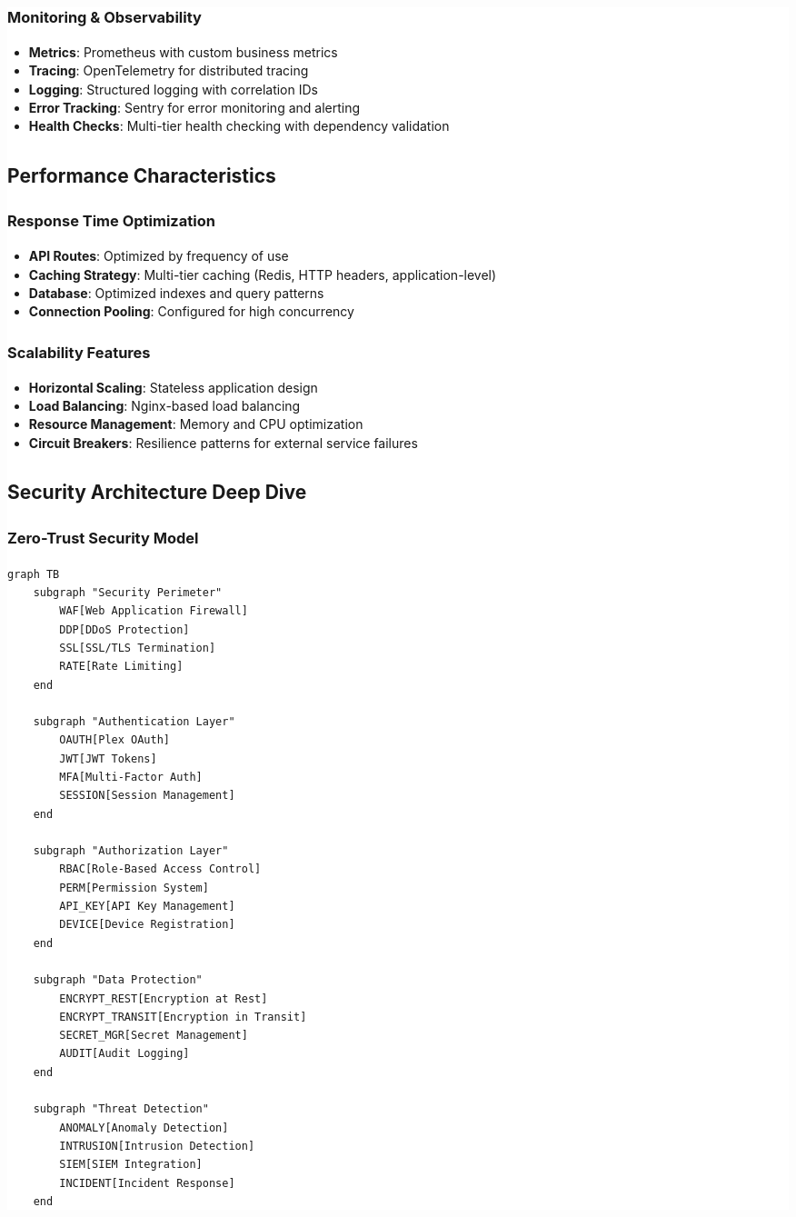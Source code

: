### Monitoring & Observability
- **Metrics**: Prometheus with custom business metrics
- **Tracing**: OpenTelemetry for distributed tracing
- **Logging**: Structured logging with correlation IDs
- **Error Tracking**: Sentry for error monitoring and alerting
- **Health Checks**: Multi-tier health checking with dependency validation

## Performance Characteristics

### Response Time Optimization
- **API Routes**: Optimized by frequency of use
- **Caching Strategy**: Multi-tier caching (Redis, HTTP headers, application-level)
- **Database**: Optimized indexes and query patterns
- **Connection Pooling**: Configured for high concurrency

### Scalability Features
- **Horizontal Scaling**: Stateless application design
- **Load Balancing**: Nginx-based load balancing
- **Resource Management**: Memory and CPU optimization
- **Circuit Breakers**: Resilience patterns for external service failures

## Security Architecture Deep Dive

### Zero-Trust Security Model

```mermaid
graph TB
    subgraph "Security Perimeter"
        WAF[Web Application Firewall]
        DDP[DDoS Protection]
        SSL[SSL/TLS Termination]
        RATE[Rate Limiting]
    end

    subgraph "Authentication Layer"
        OAUTH[Plex OAuth]
        JWT[JWT Tokens]
        MFA[Multi-Factor Auth]
        SESSION[Session Management]
    end

    subgraph "Authorization Layer"
        RBAC[Role-Based Access Control]
        PERM[Permission System]
        API_KEY[API Key Management]
        DEVICE[Device Registration]
    end

    subgraph "Data Protection"
        ENCRYPT_REST[Encryption at Rest]
        ENCRYPT_TRANSIT[Encryption in Transit]
        SECRET_MGR[Secret Management]
        AUDIT[Audit Logging]
    end

    subgraph "Threat Detection"
        ANOMALY[Anomaly Detection]
        INTRUSION[Intrusion Detection]
        SIEM[SIEM Integration]
        INCIDENT[Incident Response]
    end
```